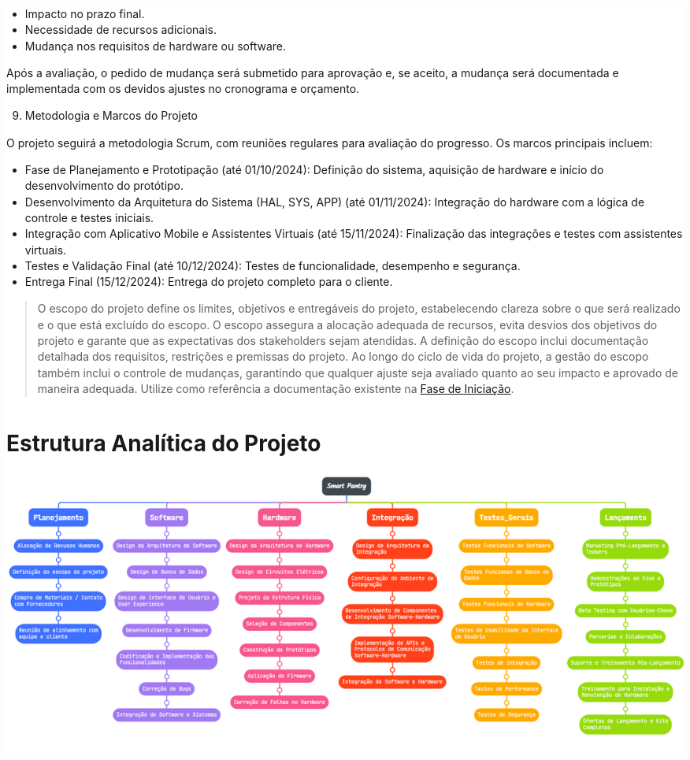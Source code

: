 - Impacto no prazo final.
- Necessidade de recursos adicionais.
- Mudança nos requisitos de hardware ou software.

Após a avaliação, o pedido de mudança será submetido para aprovação e, se aceito, a mudança será documentada e implementada com os devidos ajustes no cronograma e orçamento.

9. Metodologia e Marcos do Projeto

O projeto seguirá a metodologia Scrum, com reuniões regulares para avaliação do progresso. Os marcos principais incluem:

- Fase de Planejamento e Prototipação (até 01/10/2024): Definição do sistema, aquisição de hardware e início do desenvolvimento do protótipo.
- Desenvolvimento da Arquitetura do Sistema (HAL, SYS, APP) (até 01/11/2024): Integração do hardware com a lógica de controle e testes iniciais.
- Integração com Aplicativo Mobile e Assistentes Virtuais (até 15/11/2024): Finalização das integrações e testes com assistentes virtuais.
- Testes e Validação Final (até 10/12/2024): Testes de funcionalidade, desempenho e segurança.
- Entrega Final (15/12/2024): Entrega do projeto completo para o cliente.

> O escopo do projeto define os limites, objetivos e entregáveis do projeto, estabelecendo clareza sobre o que será realizado e o que está excluído do escopo. 
> O escopo assegura a alocação adequada de recursos, evita desvios dos objetivos do projeto e garante que as expectativas dos stakeholders sejam atendidas. 
> A definição do escopo inclui documentação detalhada dos requisitos, restrições e premissas do projeto. 
> Ao longo do ciclo de vida do projeto, a gestão do escopo também inclui o controle de mudanças, garantindo que qualquer ajuste seja avaliado quanto ao seu impacto e aprovado de maneira adequada. 
> Utilize como referência a documentação existente na [Fase de Iniciação](/docs/01-iniciacao).

# Estrutura Analítica do Projeto

![Estrutura Analítica do Projeto](images/Estrutura_Analitica_do_Projeto.png)
